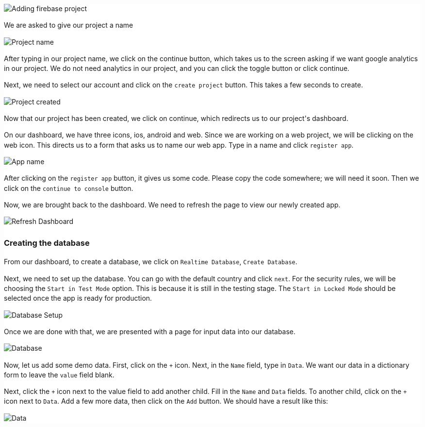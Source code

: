 ![Adding firebase project](/engineering-education/integrating-firebase-database-in-django/new-project.png)

We are asked to give our project a name

![Project name](/engineering-education/integrating-firebase-database-in-django/project-name.png)

After typing in our project name, we click on the continue button, which takes us to the screen asking if we want google analytics in our project. We do not need analytics in our project, and you can click the toggle button or click continue.

Next, we need to select our account and click on the `create project` button. This takes a few seconds to create.

![Project created](/engineering-education/integrating-firebase-database-in-django/created.png)

Now that our project has been created, we click on continue, which redirects us to our project's dashboard.

On our dashboard, we have three icons, ios, android and web. Since we are working on a web project, we will be clicking on the web icon. This directs us to a form that asks us to name our web app. Type in a name and click `register app`.

![App name](/engineering-education/integrating-firebase-database-in-django/appname.png)

After clicking on the `register app` button, it gives us some code. Please copy the code somewhere; we will need it soon. Then we click on the `continue to console` button.

Now, we are brought back to the dashboard. We need to refresh the page to view our newly created app.

![Refresh Dashboard](/engineering-education/integrating-firebase-database-in-django/refresh.png)

### Creating the database
From our dashboard, to create a database, we click on  `Realtime Database`, `Create Database`. 

Next, we need to set up the database. You can go with the default country and click `next`. For the security rules, we will be choosing the `Start in Test Mode` option. This is because it is still in the testing stage. The `Start in Locked Mode` should be selected once the app is ready for production.

![Database Setup](/engineering-education/integrating-firebase-database-in-django/test-mode.png)

Once we are done with that, we are presented with a page for input data into our database.

![Database](/engineering-education/integrating-firebase-database-in-django/setup.png)

Now, let us add some demo data. First, click on the `+` icon. Next, in the `Name` field, type in `Data`. We want our data in a dictionary form to leave the `value` field blank.

Next, click the `+` icon next to the value field to add another child. Fill in the `Name` and `Data` fields. To another child, click on the `+` icon next to `Data`. Add a few more data, then click on the `Add` button. We should have a result like this:

![Data](/engineering-education/integrating-firebase-database-in-django/database.png)
